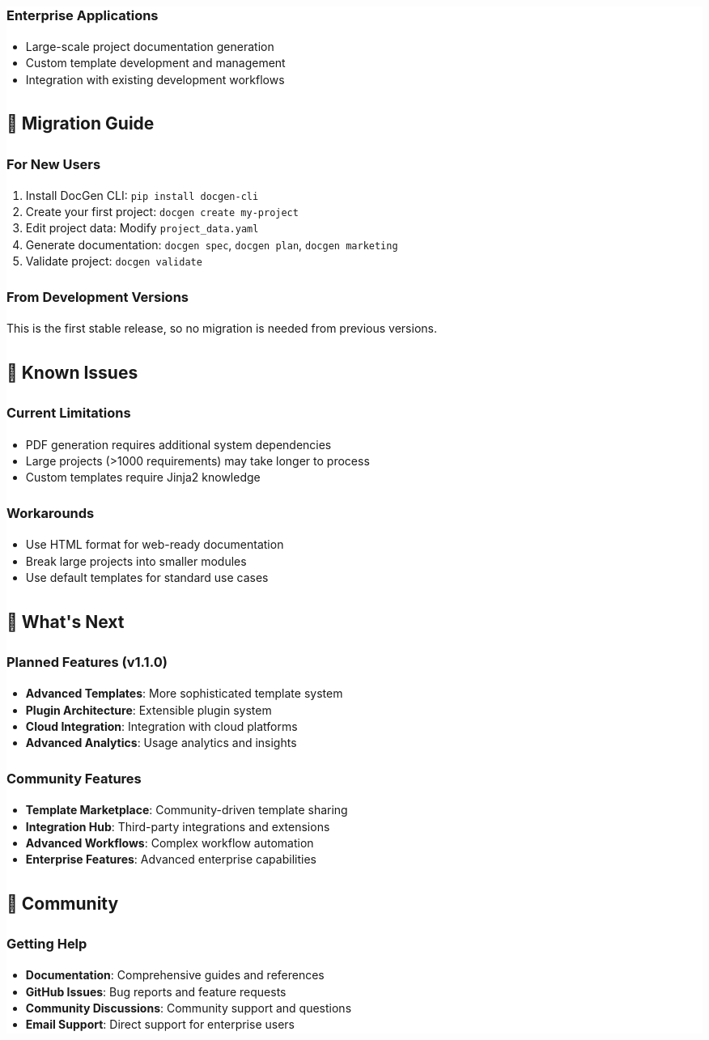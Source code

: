 ### Enterprise Applications
- Large-scale project documentation generation
- Custom template development and management
- Integration with existing development workflows

## 🔄 Migration Guide

### For New Users
1. Install DocGen CLI: `pip install docgen-cli`
2. Create your first project: `docgen create my-project`
3. Edit project data: Modify `project_data.yaml`
4. Generate documentation: `docgen spec`, `docgen plan`, `docgen marketing`
5. Validate project: `docgen validate`

### From Development Versions
This is the first stable release, so no migration is needed from previous versions.

## 🐛 Known Issues

### Current Limitations
- PDF generation requires additional system dependencies
- Large projects (>1000 requirements) may take longer to process
- Custom templates require Jinja2 knowledge

### Workarounds
- Use HTML format for web-ready documentation
- Break large projects into smaller modules
- Use default templates for standard use cases

## 🔮 What's Next

### Planned Features (v1.1.0)
- **Advanced Templates**: More sophisticated template system
- **Plugin Architecture**: Extensible plugin system
- **Cloud Integration**: Integration with cloud platforms
- **Advanced Analytics**: Usage analytics and insights

### Community Features
- **Template Marketplace**: Community-driven template sharing
- **Integration Hub**: Third-party integrations and extensions
- **Advanced Workflows**: Complex workflow automation
- **Enterprise Features**: Advanced enterprise capabilities

## 🤝 Community

### Getting Help
- **Documentation**: Comprehensive guides and references
- **GitHub Issues**: Bug reports and feature requests
- **Community Discussions**: Community support and questions
- **Email Support**: Direct support for enterprise users
